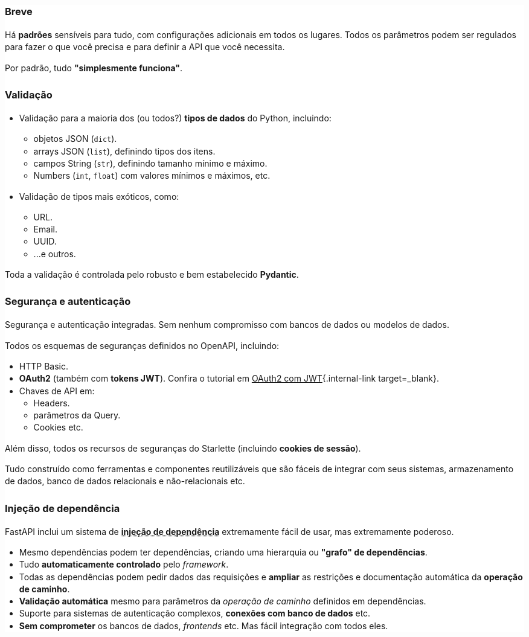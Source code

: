 ### Breve

Há **padrões** sensíveis para tudo, com configurações adicionais em todos os lugares. Todos os parâmetros podem ser regulados para fazer o que você precisa e para definir a API que você necessita.

Por padrão, tudo **"simplesmente funciona"**.

### Validação

* Validação para a maioria dos (ou todos?) **tipos de dados** do Python, incluindo:
    * objetos JSON (`dict`).
    * arrays JSON (`list`), definindo tipos dos itens.
    * campos String (`str`), definindo tamanho mínimo e máximo.
    * Numbers (`int`, `float`) com valores mínimos e máximos, etc.

* Validação de tipos mais exóticos, como:
    * URL.
    * Email.
    * UUID.
    * ...e outros.

Toda a validação é controlada pelo robusto e bem estabelecido **Pydantic**.

### Segurança e autenticação

Segurança e autenticação integradas. Sem nenhum compromisso com bancos de dados ou modelos de dados.

Todos os esquemas de seguranças definidos no OpenAPI, incluindo:

* HTTP Basic.
* **OAuth2** (também com **tokens JWT**). Confira o tutorial em [OAuth2 com JWT](tutorial/security/oauth2-jwt.md){.internal-link target=_blank}.
* Chaves de API em:
    * Headers.
    * parâmetros da Query.
    * Cookies etc.

Além disso, todos os recursos de seguranças do Starlette (incluindo **cookies de sessão**).

Tudo construído como ferramentas e componentes reutilizáveis que são fáceis de integrar com seus sistemas, armazenamento de dados, banco de dados relacionais e não-relacionais etc.

### Injeção de dependência

FastAPI inclui um sistema de <abbr title='também conhecido como "components", "resources", "services", "providers"'><strong>injeção de dependência</strong></abbr> extremamente fácil de usar, mas extremamente poderoso.

* Mesmo dependências podem ter dependências, criando uma hierarquia ou **"grafo" de dependências**.
* Tudo **automaticamente controlado** pelo _framework_.
* Todas as dependências podem pedir dados das requisições e **ampliar** as restrições e documentação automática da **operação de caminho**.
* **Validação automática** mesmo para parâmetros da *operação de caminho* definidos em dependências.
* Suporte para sistemas de autenticação complexos, **conexões com banco de dados** etc.
* **Sem comprometer** os bancos de dados, _frontends_ etc. Mas fácil integração com todos eles.
